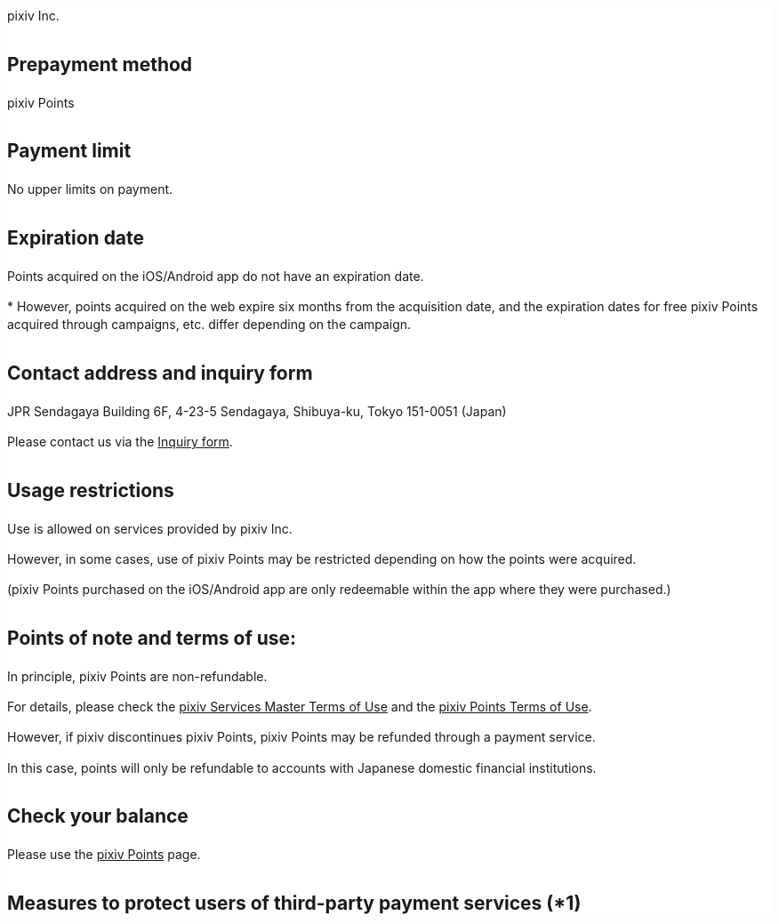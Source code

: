 pixiv Inc.

Prepayment method
-----------------

pixiv Points

Payment limit
-------------

No upper limits on payment.

Expiration date
---------------

Points acquired on the iOS/Android app do not have an expiration date.

\* However, points acquired on the web expire six months from the acquisition date, and the expiration dates for free pixiv Points acquired through campaigns, etc. differ depending on the campaign.

Contact address and inquiry form
--------------------------------

JPR Sendagaya Building 6F, 4-23-5 Sendagaya, Shibuya-ku, Tokyo 151-0051 (Japan)

Please contact us via the [Inquiry form](https://www.pixiv.net/support?mode=faq&service=sketch&section=360001134914).

Usage restrictions
------------------

Use is allowed on services provided by pixiv Inc.

However, in some cases, use of pixiv Points may be restricted depending on how the points were acquired.

(pixiv Points purchased on the iOS/Android app are only redeemable within the app where they were purchased.)

Points of note and terms of use:
--------------------------------

In principle, pixiv Points are non-refundable.

For details, please check the [pixiv Services Master Terms of Use](#terms) and the [pixiv Points Terms of Use](#point).

However, if pixiv discontinues pixiv Points, pixiv Points may be refunded through a payment service.

In this case, points will only be refundable to accounts with Japanese domestic financial institutions.

Check your balance
------------------

Please use the [pixiv Points](https://www.pixiv.net/point/) page.

Measures to protect users of third-party payment services (\*1)
---------------------------------------------------------------
